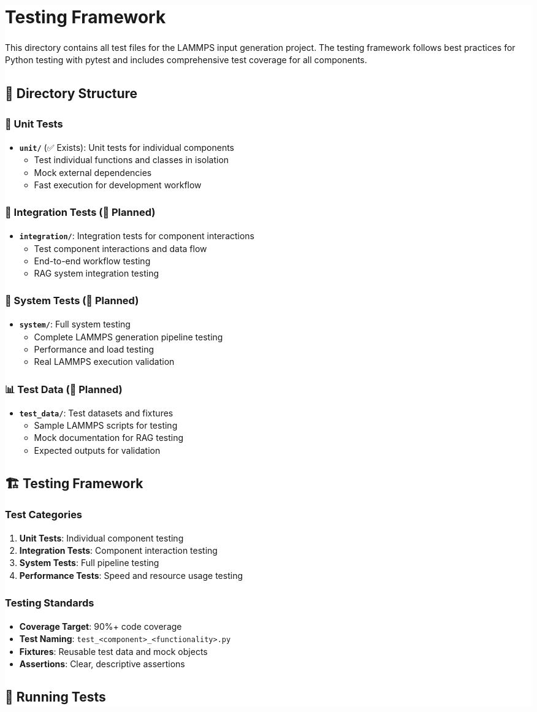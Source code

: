 # Testing Framework

This directory contains all test files for the LAMMPS input generation project. The testing framework follows best practices for Python testing with pytest and includes comprehensive test coverage for all components.

## 📁 Directory Structure

### 🧪 Unit Tests
- **`unit/`** (✅ Exists): Unit tests for individual components
  - Test individual functions and classes in isolation
  - Mock external dependencies
  - Fast execution for development workflow

### 🔗 Integration Tests (🔧 Planned)
- **`integration/`**: Integration tests for component interactions
  - Test component interactions and data flow
  - End-to-end workflow testing
  - RAG system integration testing

### 🚀 System Tests (🔧 Planned)
- **`system/`**: Full system testing
  - Complete LAMMPS generation pipeline testing
  - Performance and load testing
  - Real LAMMPS execution validation

### 📊 Test Data (🔧 Planned)
- **`test_data/`**: Test datasets and fixtures
  - Sample LAMMPS scripts for testing
  - Mock documentation for RAG testing
  - Expected outputs for validation

## 🏗️ Testing Framework

### Test Categories
1. **Unit Tests**: Individual component testing
2. **Integration Tests**: Component interaction testing
3. **System Tests**: Full pipeline testing
4. **Performance Tests**: Speed and resource usage testing

### Testing Standards
- **Coverage Target**: 90%+ code coverage
- **Test Naming**: `test_<component>_<functionality>.py`
- **Fixtures**: Reusable test data and mock objects
- **Assertions**: Clear, descriptive assertions

## 🚀 Running Tests
